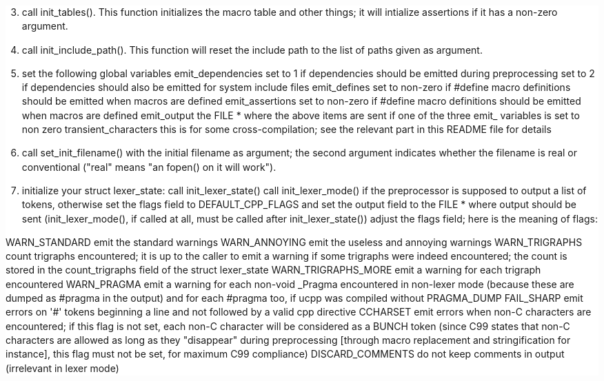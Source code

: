 3. call init_tables(). This function initializes the macro table
   and other things; it will intialize assertions if it has a non-zero
   argument.

4. call init_include_path(). This function will reset the include
   path to the list of paths given as argument.

5. set the following global variables
	emit_dependencies
		set to 1 if dependencies should be emitted during
		preprocessing
		set to 2 if dependencies should also be emitted for
		system include files
	emit_defines
		set to non-zero if #define macro definitions should be
		emitted when macros are defined
	emit_assertions
		set to non-zero if #define macro definitions should be
		emitted when macros are defined
	emit_output
		the FILE * where the above items are sent if one of the
		three emit_ variables is set to non zero
	transient_characters
		this is for some cross-compilation; see the relevant
		part in this README file for details

6. call set_init_filename() with the initial filename as argument;
   the second argument indicates whether the filename is real or
   conventional ("real" means "an fopen() on it will work").

7. initialize your struct lexer_state:
	call init_lexer_state()
	call init_lexer_mode() if the preprocessor is supposed to
	   output a list of tokens, otherwise set the flags field
	   to DEFAULT_CPP_FLAGS and set the output field to the
	   FILE * where output should be sent
	(init_lexer_mode(), if called at all, must be called after
	 init_lexer_state())
	adjust the flags field; here is the meaning of flags:

WARN_STANDARD
	emit the standard warnings
WARN_ANNOYING
	emit the useless and annoying warnings
WARN_TRIGRAPHS
	count trigraphs encountered; it is up to the caller to emit
	a warning if some trigraphs were indeed encountered; the count
	is stored in the count_trigraphs field of the struct lexer_state
WARN_TRIGRAPHS_MORE
	emit a warning for each trigraph encountered
WARN_PRAGMA
	emit a warning for each non-void _Pragma encountered in non-lexer
	mode (because these are dumped as #pragma in the output) and for each
	#pragma too, if ucpp was compiled without PRAGMA_DUMP
FAIL_SHARP
	emit errors on '#' tokens beginning a line and not followed
	by a valid cpp directive
CCHARSET
	emit errors when non-C characters are encountered; if this flag
	is not set, each non-C character will be considered as a BUNCH
	token (since C99 states that non-C characters are allowed as
	long as they "disappear" during preprocessing [through macro
	replacement and stringification for instance], this flag must
	not be set, for maximum C99 compliance)
DISCARD_COMMENTS
	do not keep comments in output (irrelevant in lexer mode)